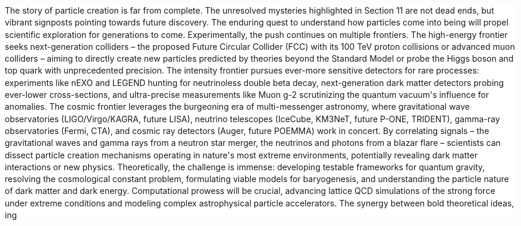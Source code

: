 The story of particle creation is far from complete. The unresolved mysteries highlighted in Section 11 are not dead ends, but vibrant signposts pointing towards future discovery. The enduring quest to understand how particles come into being will propel scientific exploration for generations to come. Experimentally, the push continues on multiple frontiers. The high-energy frontier seeks next-generation colliders – the proposed Future Circular Collider (FCC) with its 100 TeV proton collisions or advanced muon colliders – aiming to directly create new particles predicted by theories beyond the Standard Model or probe the Higgs boson and top quark with unprecedented precision. The intensity frontier pursues ever-more sensitive detectors for rare processes: experiments like nEXO and LEGEND hunting for neutrinoless double beta decay, next-generation dark matter detectors probing ever-lower cross-sections, and ultra-precise measurements like Muon g-2 scrutinizing the quantum vacuum's influence for anomalies. The cosmic frontier leverages the burgeoning era of multi-messenger astronomy, where gravitational wave observatories (LIGO/Virgo/KAGRA, future LISA), neutrino telescopes (IceCube, KM3NeT, future P-ONE, TRIDENT), gamma-ray observatories (Fermi, CTA), and cosmic ray detectors (Auger, future POEMMA) work in concert. By correlating signals – the gravitational waves and gamma rays from a neutron star merger, the neutrinos and photons from a blazar flare – scientists can dissect particle creation mechanisms operating in nature's most extreme environments, potentially revealing dark matter interactions or new physics. Theoretically, the challenge is immense: developing testable frameworks for quantum gravity, resolving the cosmological constant problem, formulating viable models for baryogenesis, and understanding the particle nature of dark matter and dark energy. Computational prowess will be crucial, advancing lattice QCD simulations of the strong force under extreme conditions and modeling complex astrophysical particle accelerators. The synergy between bold theoretical ideas, ing